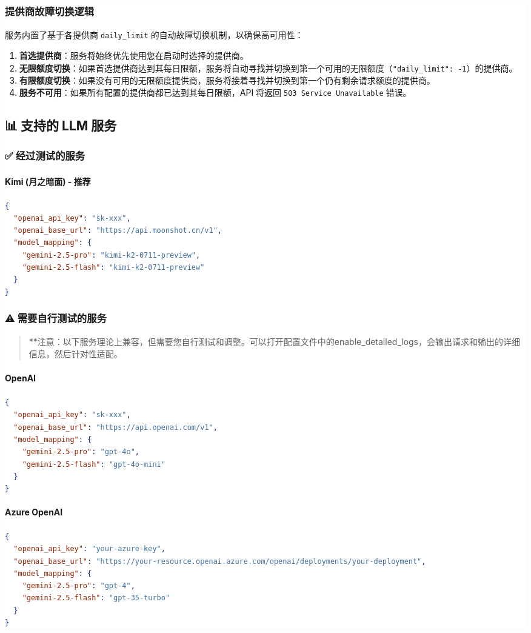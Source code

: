 ### 提供商故障切换逻辑

服务内置了基于各提供商 `daily_limit` 的自动故障切换机制，以确保高可用性：

1.  **首选提供商**：服务将始终优先使用您在启动时选择的提供商。
2.  **无限额度切换**：如果首选提供商达到其每日限额，服务将自动寻找并切换到第一个可用的无限额度（`"daily_limit": -1`）的提供商。
3.  **有限额度切换**：如果没有可用的无限额度提供商，服务将接着寻找并切换到第一个仍有剩余请求额度的提供商。
4.  **服务不可用**：如果所有配置的提供商都已达到其每日限额，API 将返回 `503 Service Unavailable` 错误。

## 📊 支持的 LLM 服务

### ✅ 经过测试的服务

#### Kimi (月之暗面) - 推荐
```json
{
  "openai_api_key": "sk-xxx",
  "openai_base_url": "https://api.moonshot.cn/v1",
  "model_mapping": {
    "gemini-2.5-pro": "kimi-k2-0711-preview",
    "gemini-2.5-flash": "kimi-k2-0711-preview"
  }
}
```

### ⚠️ 需要自行测试的服务

> **注意：以下服务理论上兼容，但需要您自行测试和调整。可以打开配置文件中的enable_detailed_logs，会输出请求和输出的详细信息，然后针对性适配。

#### OpenAI
```json
{
  "openai_api_key": "sk-xxx",
  "openai_base_url": "https://api.openai.com/v1",
  "model_mapping": {
    "gemini-2.5-pro": "gpt-4o",
    "gemini-2.5-flash": "gpt-4o-mini"
  }
}
```

#### Azure OpenAI
```json
{
  "openai_api_key": "your-azure-key",
  "openai_base_url": "https://your-resource.openai.azure.com/openai/deployments/your-deployment",
  "model_mapping": {
    "gemini-2.5-pro": "gpt-4",
    "gemini-2.5-flash": "gpt-35-turbo"
  }
}
```
